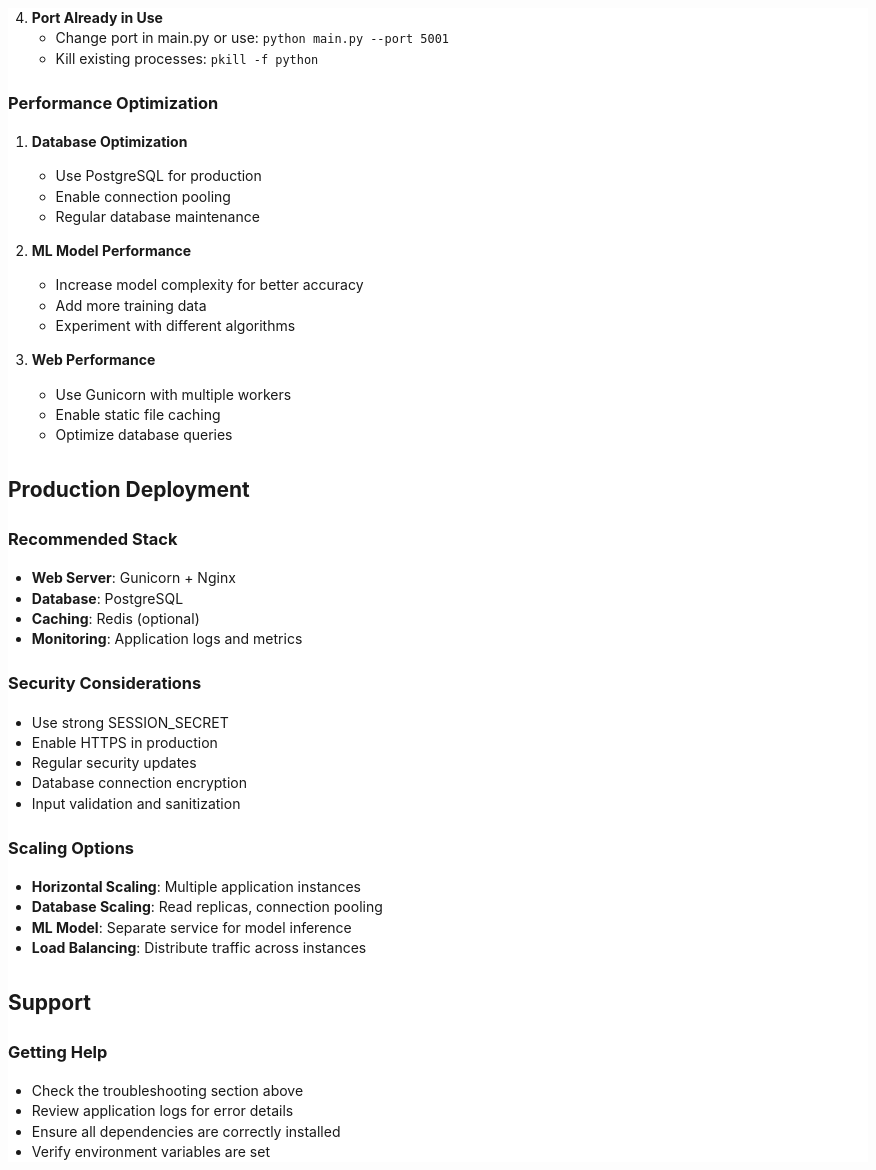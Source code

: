 4. **Port Already in Use**
   - Change port in main.py or use: `python main.py --port 5001`
   - Kill existing processes: `pkill -f python`

### Performance Optimization

1. **Database Optimization**
   - Use PostgreSQL for production
   - Enable connection pooling
   - Regular database maintenance

2. **ML Model Performance**
   - Increase model complexity for better accuracy
   - Add more training data
   - Experiment with different algorithms

3. **Web Performance**
   - Use Gunicorn with multiple workers
   - Enable static file caching
   - Optimize database queries

## Production Deployment

### Recommended Stack
- **Web Server**: Gunicorn + Nginx
- **Database**: PostgreSQL
- **Caching**: Redis (optional)
- **Monitoring**: Application logs and metrics

### Security Considerations
- Use strong SESSION_SECRET
- Enable HTTPS in production
- Regular security updates
- Database connection encryption
- Input validation and sanitization

### Scaling Options
- **Horizontal Scaling**: Multiple application instances
- **Database Scaling**: Read replicas, connection pooling
- **ML Model**: Separate service for model inference
- **Load Balancing**: Distribute traffic across instances

## Support

### Getting Help
- Check the troubleshooting section above
- Review application logs for error details
- Ensure all dependencies are correctly installed
- Verify environment variables are set
